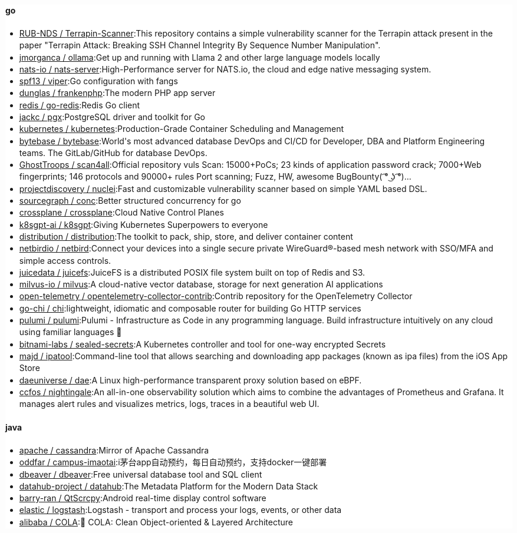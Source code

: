 #### go
* [RUB-NDS / Terrapin-Scanner](https://github.com/RUB-NDS/Terrapin-Scanner):This repository contains a simple vulnerability scanner for the Terrapin attack present in the paper "Terrapin Attack: Breaking SSH Channel Integrity By Sequence Number Manipulation".
* [jmorganca / ollama](https://github.com/jmorganca/ollama):Get up and running with Llama 2 and other large language models locally
* [nats-io / nats-server](https://github.com/nats-io/nats-server):High-Performance server for NATS.io, the cloud and edge native messaging system.
* [spf13 / viper](https://github.com/spf13/viper):Go configuration with fangs
* [dunglas / frankenphp](https://github.com/dunglas/frankenphp):The modern PHP app server
* [redis / go-redis](https://github.com/redis/go-redis):Redis Go client
* [jackc / pgx](https://github.com/jackc/pgx):PostgreSQL driver and toolkit for Go
* [kubernetes / kubernetes](https://github.com/kubernetes/kubernetes):Production-Grade Container Scheduling and Management
* [bytebase / bytebase](https://github.com/bytebase/bytebase):World's most advanced database DevOps and CI/CD for Developer, DBA and Platform Engineering teams. The GitLab/GitHub for database DevOps.
* [GhostTroops / scan4all](https://github.com/GhostTroops/scan4all):Official repository vuls Scan: 15000+PoCs; 23 kinds of application password crack; 7000+Web fingerprints; 146 protocols and 90000+ rules Port scanning; Fuzz, HW, awesome BugBounty( ͡° ͜ʖ ͡°)...
* [projectdiscovery / nuclei](https://github.com/projectdiscovery/nuclei):Fast and customizable vulnerability scanner based on simple YAML based DSL.
* [sourcegraph / conc](https://github.com/sourcegraph/conc):Better structured concurrency for go
* [crossplane / crossplane](https://github.com/crossplane/crossplane):Cloud Native Control Planes
* [k8sgpt-ai / k8sgpt](https://github.com/k8sgpt-ai/k8sgpt):Giving Kubernetes Superpowers to everyone
* [distribution / distribution](https://github.com/distribution/distribution):The toolkit to pack, ship, store, and deliver container content
* [netbirdio / netbird](https://github.com/netbirdio/netbird):Connect your devices into a single secure private WireGuard®-based mesh network with SSO/MFA and simple access controls.
* [juicedata / juicefs](https://github.com/juicedata/juicefs):JuiceFS is a distributed POSIX file system built on top of Redis and S3.
* [milvus-io / milvus](https://github.com/milvus-io/milvus):A cloud-native vector database, storage for next generation AI applications
* [open-telemetry / opentelemetry-collector-contrib](https://github.com/open-telemetry/opentelemetry-collector-contrib):Contrib repository for the OpenTelemetry Collector
* [go-chi / chi](https://github.com/go-chi/chi):lightweight, idiomatic and composable router for building Go HTTP services
* [pulumi / pulumi](https://github.com/pulumi/pulumi):Pulumi - Infrastructure as Code in any programming language. Build infrastructure intuitively on any cloud using familiar languages 🚀
* [bitnami-labs / sealed-secrets](https://github.com/bitnami-labs/sealed-secrets):A Kubernetes controller and tool for one-way encrypted Secrets
* [majd / ipatool](https://github.com/majd/ipatool):Command-line tool that allows searching and downloading app packages (known as ipa files) from the iOS App Store
* [daeuniverse / dae](https://github.com/daeuniverse/dae):A Linux high-performance transparent proxy solution based on eBPF.
* [ccfos / nightingale](https://github.com/ccfos/nightingale):An all-in-one observability solution which aims to combine the advantages of Prometheus and Grafana. It manages alert rules and visualizes metrics, logs, traces in a beautiful web UI.

#### java
* [apache / cassandra](https://github.com/apache/cassandra):Mirror of Apache Cassandra
* [oddfar / campus-imaotai](https://github.com/oddfar/campus-imaotai):i茅台app自动预约，每日自动预约，支持docker一键部署
* [dbeaver / dbeaver](https://github.com/dbeaver/dbeaver):Free universal database tool and SQL client
* [datahub-project / datahub](https://github.com/datahub-project/datahub):The Metadata Platform for the Modern Data Stack
* [barry-ran / QtScrcpy](https://github.com/barry-ran/QtScrcpy):Android real-time display control software
* [elastic / logstash](https://github.com/elastic/logstash):Logstash - transport and process your logs, events, or other data
* [alibaba / COLA](https://github.com/alibaba/COLA):🥤 COLA: Clean Object-oriented & Layered Architecture